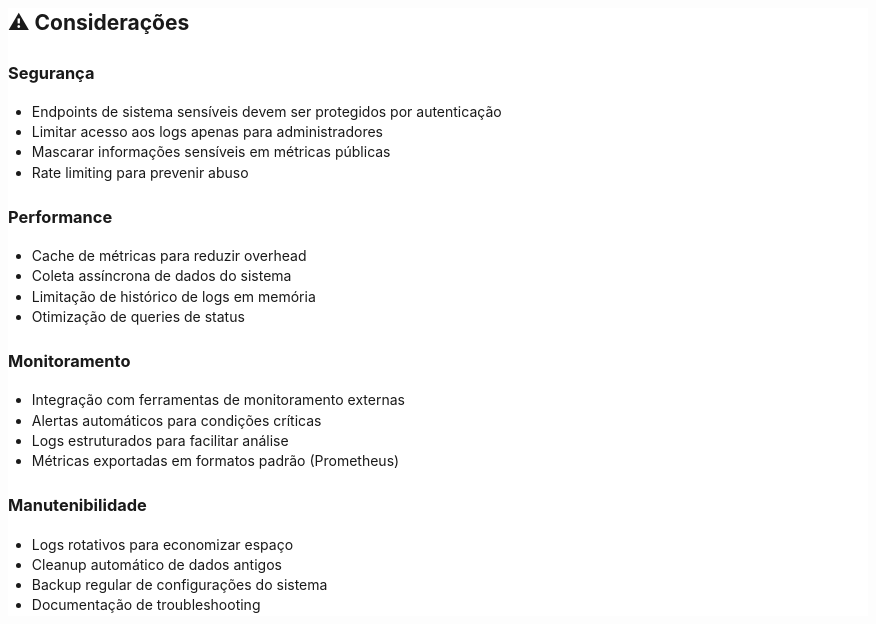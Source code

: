 ## ⚠️ Considerações

### Segurança
- Endpoints de sistema sensíveis devem ser protegidos por autenticação
- Limitar acesso aos logs apenas para administradores
- Mascarar informações sensíveis em métricas públicas
- Rate limiting para prevenir abuso

### Performance
- Cache de métricas para reduzir overhead
- Coleta assíncrona de dados do sistema
- Limitação de histórico de logs em memória
- Otimização de queries de status

### Monitoramento
- Integração com ferramentas de monitoramento externas
- Alertas automáticos para condições críticas
- Logs estruturados para facilitar análise
- Métricas exportadas em formatos padrão (Prometheus)

### Manutenibilidade
- Logs rotativos para economizar espaço
- Cleanup automático de dados antigos
- Backup regular de configurações do sistema
- Documentação de troubleshooting